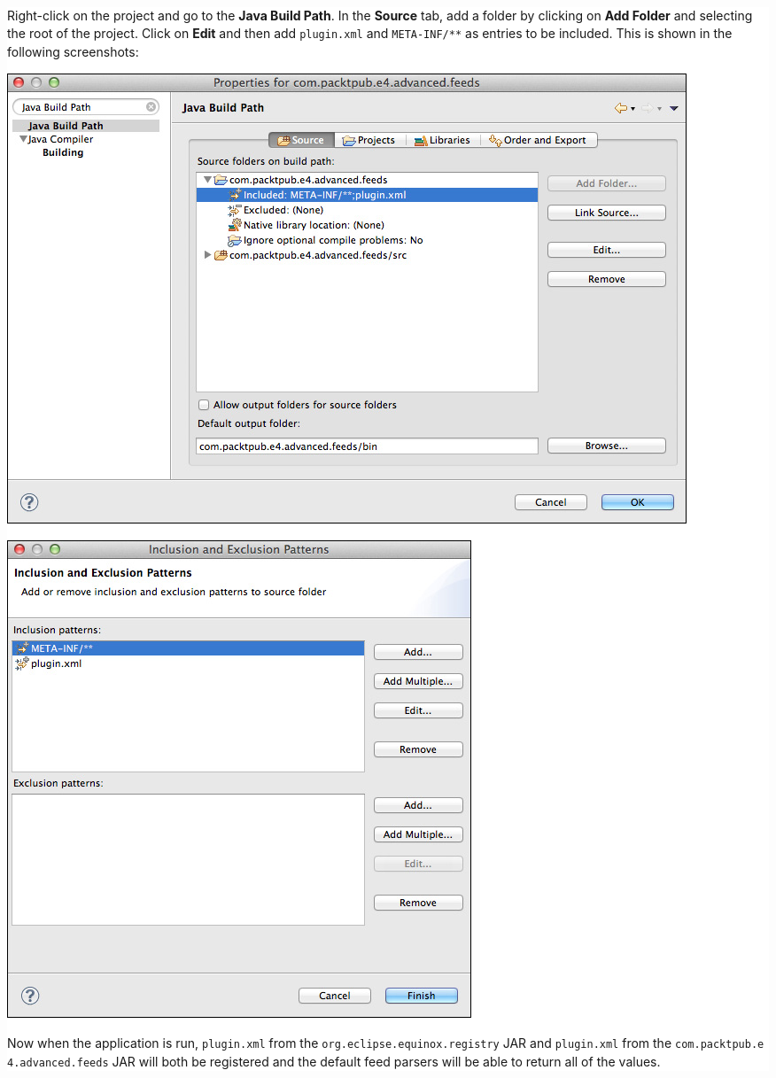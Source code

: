 Right-click on the project and go to the **Java Build Path**. In the **Source** tab, add a folder by clicking on **Add Folder** and selecting the root of the project. Click on **Edit** and then add `plugin.xml` and `META-INF/**` as entries to be included. This is shown in the following screenshots:

![](_assets/7796OS_02_07.jpg)

![](_assets/7796OS_02_08.jpg)

Now when the application is run, `plugin.xml` from the `org.eclipse.equinox.registry` JAR and `plugin.xml` from the `com.packtpub.e4.advanced.feeds` JAR will both be registered and the default feed parsers will be able to return all of the values.